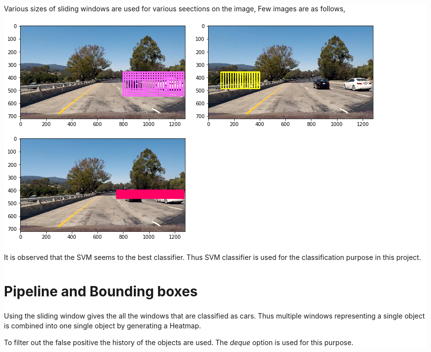 Various sizes of sliding windows are used for various seections on the image, Few images are as follows,  

![Windows_1](window_1.png)
![Windows_2](window_2.png)
![Windows_3](window_3.png)

It is observed that the SVM seems to the best classifier. Thus SVM classifier is used for the classification purpose in this project.  


# Pipeline and Bounding boxes

Using the sliding window gives the all the windows that are classified as cars. Thus multiple windows representing a single object is combined into one single object by generating a Heatmap.  

To filter out the false positive the history of the objects are used. The _deque_ option is used for this purpose.  

